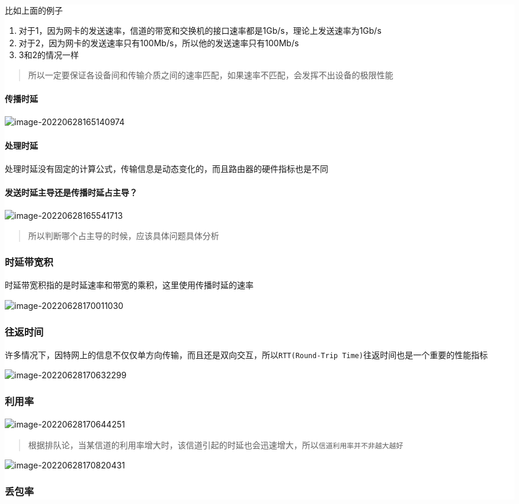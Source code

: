 比如上面的例子

1. 对于1，因为网卡的发送速率，信道的带宽和交换机的接口速率都是1Gb/s，理论上发送速率为1Gb/s
2. 对于2，因为网卡的发送速率只有100Mb/s，所以他的发送速率只有100Mb/s
3. 3和2的情况一样

> 所以一定要保证各设备间和传输介质之间的速率匹配，如果速率不匹配，会发挥不出设备的极限性能



#### 传播时延

![image-20220628165140974](https://picture.xcye.xyz/image-20220628165140974.png)



#### 处理时延

处理时延没有固定的计算公式，传输信息是动态变化的，而且路由器的硬件指标也是不同





#### 发送时延主导还是传播时延占主导？

![image-20220628165541713](https://picture.xcye.xyz/image-20220628165541713.png)

> 所以判断哪个占主导的时候，应该具体问题具体分析 





### 时延带宽积

时延带宽积指的是时延速率和带宽的乘积，这里使用传播时延的速率

![image-20220628170011030](https://picture.xcye.xyz/image-20220628170011030.png)

### 往返时间

许多情况下，因特网上的信息不仅仅单方向传输，而且还是双向交互，所以`RTT(Round-Trip Time)`往返时间也是一个重要的性能指标

![image-20220628170632299](https://picture.xcye.xyz/image-20220628170632299.png)

### 利用率

![image-20220628170644251](https://picture.xcye.xyz/image-20220628170644251.png)

> 根据排队论，当某信道的利用率增大时，该信道引起的时延也会迅速增大，所以`信道利用率并不非越大越好`



![image-20220628170820431](https://picture.xcye.xyz/image-20220628170820431.png)



### 丢包率
